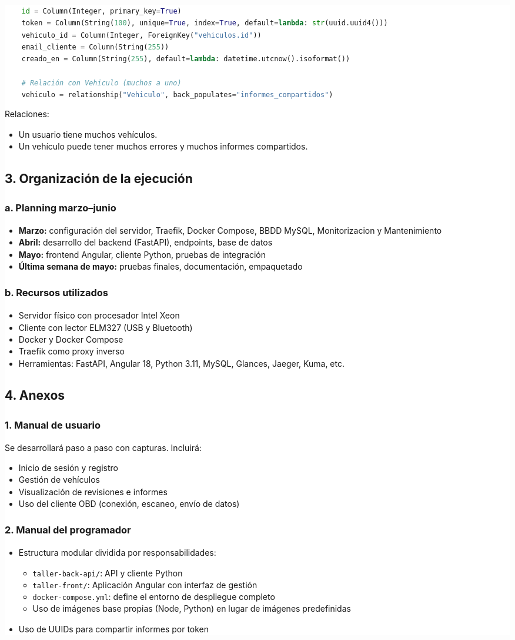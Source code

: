 ```python
    id = Column(Integer, primary_key=True)
    token = Column(String(100), unique=True, index=True, default=lambda: str(uuid.uuid4()))
    vehiculo_id = Column(Integer, ForeignKey("vehiculos.id"))
    email_cliente = Column(String(255))
    creado_en = Column(String(255), default=lambda: datetime.utcnow().isoformat())

    # Relación con Vehiculo (muchos a uno)
    vehiculo = relationship("Vehiculo", back_populates="informes_compartidos")
```

Relaciones:

* Un usuario tiene muchos vehículos.
* Un vehículo puede tener muchos errores y muchos informes compartidos.

## 3. Organización de la ejecución

### a. Planning marzo–junio

* **Marzo:** configuración del servidor, Traefik, Docker Compose, BBDD MySQL, Monitorizacion y Mantenimiento
* **Abril:** desarrollo del backend (FastAPI), endpoints, base de datos
* **Mayo:** frontend Angular, cliente Python, pruebas de integración
* **Última semana de mayo:** pruebas finales, documentación, empaquetado

### b. Recursos utilizados

* Servidor físico con procesador Intel Xeon
* Cliente con lector ELM327 (USB y Bluetooth)
* Docker y Docker Compose
* Traefik como proxy inverso
* Herramientas: FastAPI, Angular 18, Python 3.11, MySQL, Glances, Jaeger, Kuma, etc.

## 4. Anexos

### 1. Manual de usuario

Se desarrollará paso a paso con capturas. Incluirá:

* Inicio de sesión y registro
* Gestión de vehículos
* Visualización de revisiones e informes
* Uso del cliente OBD (conexión, escaneo, envío de datos)

### 2. Manual del programador

* Estructura modular dividida por responsabilidades:

  * `taller-back-api/`: API y cliente Python
  * `taller-front/`: Aplicación Angular con interfaz de gestión
  * `docker-compose.yml`: define el entorno de despliegue completo
  * Uso de imágenes base propias (Node, Python) en lugar de imágenes predefinidas
* Uso de UUIDs para compartir informes por token

